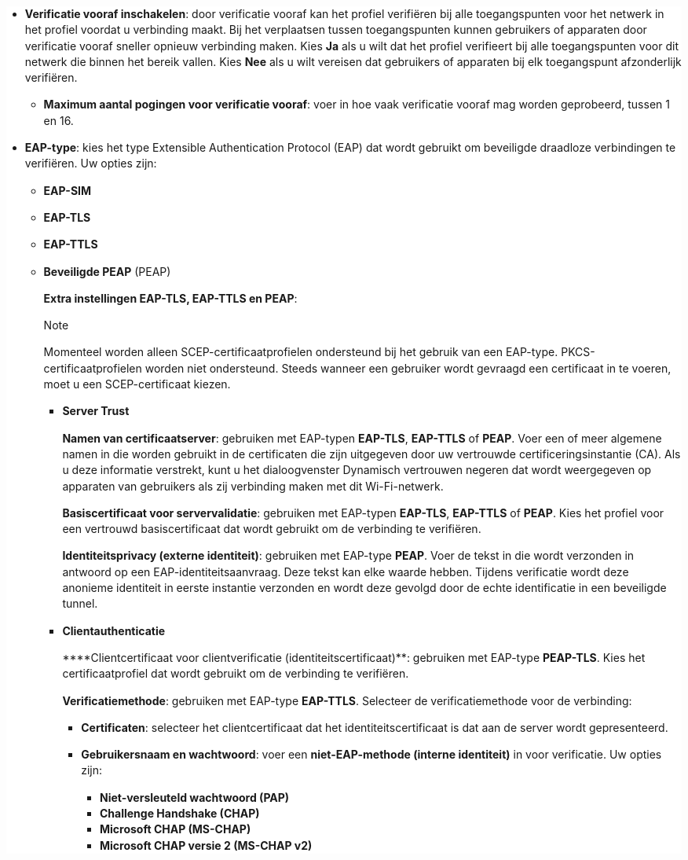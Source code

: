 - **Verificatie vooraf inschakelen**: door verificatie vooraf kan het profiel verifiëren bij alle toegangspunten voor het netwerk in het profiel voordat u verbinding maakt. Bij het verplaatsen tussen toegangspunten kunnen gebruikers of apparaten door verificatie vooraf sneller opnieuw verbinding maken. Kies **Ja** als u wilt dat het profiel verifieert bij alle toegangspunten voor dit netwerk die binnen het bereik vallen. Kies **Nee** als u wilt vereisen dat gebruikers of apparaten bij elk toegangspunt afzonderlijk verifiëren.

  - **Maximum aantal pogingen voor verificatie vooraf**: voer in hoe vaak verificatie vooraf mag worden geprobeerd, tussen 1 en 16.

- **EAP-type**: kies het type Extensible Authentication Protocol (EAP) dat wordt gebruikt om beveiligde draadloze verbindingen te verifiëren. Uw opties zijn:

  - **EAP-SIM**
  - **EAP-TLS**
  - **EAP-TTLS**
  - **Beveiligde PEAP** (PEAP)

    **Extra instellingen EAP-TLS, EAP-TTLS en PEAP**:
    
    > [!NOTE]
    > Momenteel worden alleen SCEP-certificaatprofielen ondersteund bij het gebruik van een EAP-type. PKCS-certificaatprofielen worden niet ondersteund. Steeds wanneer een gebruiker wordt gevraagd een certificaat in te voeren, moet u een SCEP-certificaat kiezen.

      - **Server Trust**  

        **Namen van certificaatserver**: gebruiken met EAP-typen **EAP-TLS**, **EAP-TTLS** of **PEAP**. Voer een of meer algemene namen in die worden gebruikt in de certificaten die zijn uitgegeven door uw vertrouwde certificeringsinstantie (CA). Als u deze informatie verstrekt, kunt u het dialoogvenster Dynamisch vertrouwen negeren dat wordt weergegeven op apparaten van gebruikers als zij verbinding maken met dit Wi-Fi-netwerk.  

        **Basiscertificaat voor servervalidatie**: gebruiken met EAP-typen **EAP-TLS**, **EAP-TTLS** of **PEAP**. Kies het profiel voor een vertrouwd basiscertificaat dat wordt gebruikt om de verbinding te verifiëren.  

        **Identiteitsprivacy (externe identiteit)**: gebruiken met EAP-type **PEAP**. Voer de tekst in die wordt verzonden in antwoord op een EAP-identiteitsaanvraag. Deze tekst kan elke waarde hebben. Tijdens verificatie wordt deze anonieme identiteit in eerste instantie verzonden en wordt deze gevolgd door de echte identificatie in een beveiligde tunnel.  

      - **Clientauthenticatie**

        ****Clientcertificaat voor clientverificatie (identiteitscertificaat)**: gebruiken met EAP-type **PEAP-TLS**. Kies het certificaatprofiel dat wordt gebruikt om de verbinding te verifiëren.

        **Verificatiemethode**: gebruiken met EAP-type **EAP-TTLS**. Selecteer de verificatiemethode voor de verbinding:  

          - **Certificaten**: selecteer het clientcertificaat dat het identiteitscertificaat is dat aan de server wordt gepresenteerd.
          - **Gebruikersnaam en wachtwoord**: voer een **niet-EAP-methode (interne identiteit)** in voor verificatie. Uw opties zijn:

            - **Niet-versleuteld wachtwoord (PAP)**
            - **Challenge Handshake (CHAP)**
            - **Microsoft CHAP (MS-CHAP)**
            - **Microsoft CHAP versie 2 (MS-CHAP v2)**
